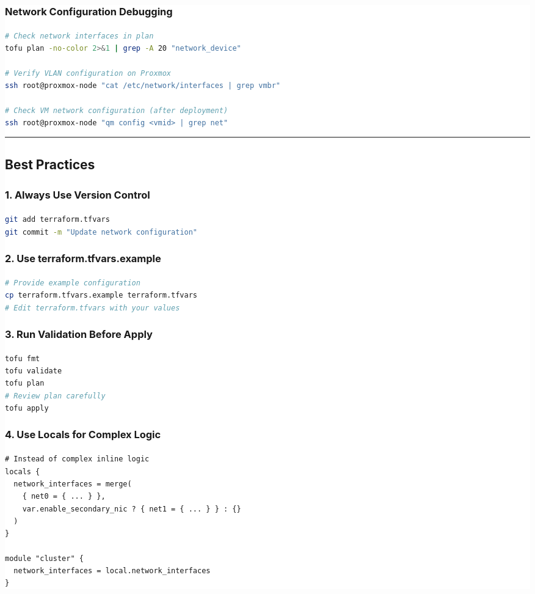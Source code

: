 ### Network Configuration Debugging

```bash
# Check network interfaces in plan
tofu plan -no-color 2>&1 | grep -A 20 "network_device"

# Verify VLAN configuration on Proxmox
ssh root@proxmox-node "cat /etc/network/interfaces | grep vmbr"

# Check VM network configuration (after deployment)
ssh root@proxmox-node "qm config <vmid> | grep net"
```

---

## Best Practices

### 1. Always Use Version Control
```bash
git add terraform.tfvars
git commit -m "Update network configuration"
```

### 2. Use terraform.tfvars.example
```bash
# Provide example configuration
cp terraform.tfvars.example terraform.tfvars
# Edit terraform.tfvars with your values
```

### 3. Run Validation Before Apply
```bash
tofu fmt
tofu validate
tofu plan
# Review plan carefully
tofu apply
```

### 4. Use Locals for Complex Logic
```hcl
# Instead of complex inline logic
locals {
  network_interfaces = merge(
    { net0 = { ... } },
    var.enable_secondary_nic ? { net1 = { ... } } : {}
  )
}

module "cluster" {
  network_interfaces = local.network_interfaces
}
```

